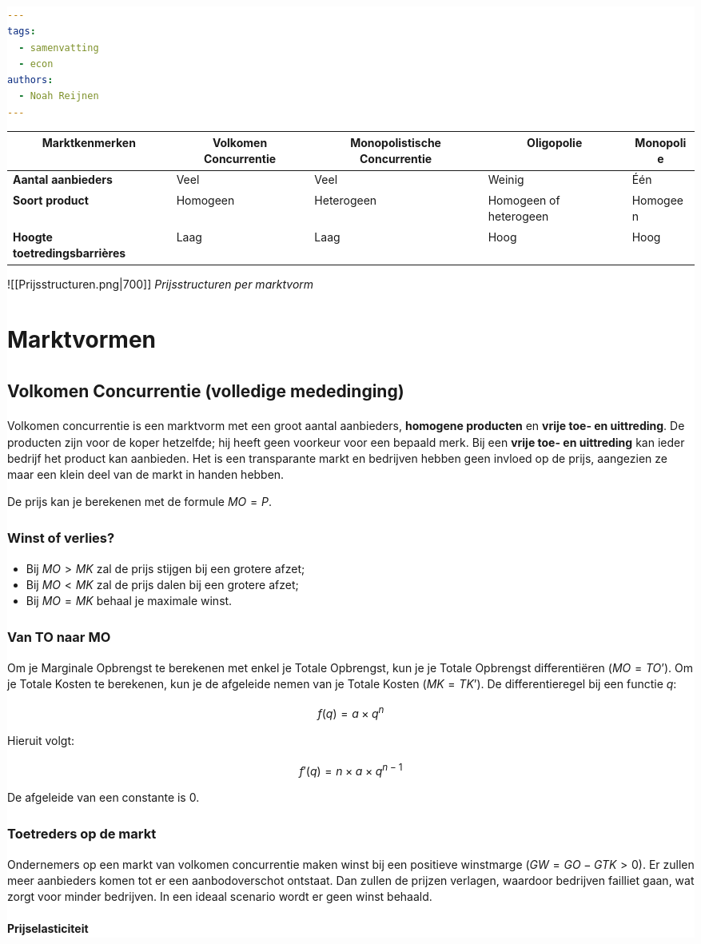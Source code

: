 ```yaml
---
tags:
  - samenvatting
  - econ
authors:
  - Noah Reijnen
---
```


| Marktkenmerken                  | Volkomen Concurrentie | Monopolistische Concurrentie | Oligopolie             | Monopolie |
| ------------------------------- | --------------------- | ---------------------------- | ---------------------- | --------- |
| **Aantal aanbieders**           | Veel                  | Veel                         | Weinig                 | Één       |
| **Soort product**               | Homogeen              | Heterogeen                   | Homogeen of heterogeen | Homogeen  |
| **Hoogte toetredingsbarrières** | Laag                  | Laag                         | Hoog                   | Hoog      |

![[Prijsstructuren.png|700]]
*Prijsstructuren per marktvorm*
# Marktvormen
## Volkomen Concurrentie (volledige mededinging)

Volkomen concurrentie is een marktvorm met een groot aantal aanbieders, **homogene producten** en **vrije toe- en uittreding**. De producten zijn voor de koper hetzelfde; hij heeft geen voorkeur voor een bepaald merk. Bij een **vrije toe- en uittreding** kan ieder bedrijf het product kan aanbieden. Het is een transparante markt en bedrijven hebben geen invloed op de prijs, aangezien ze maar een klein deel van de markt in handen hebben.

De prijs kan je berekenen met de formule $MO=P$.
### Winst of verlies?
- Bij $MO > MK$ zal de prijs stijgen bij een grotere afzet;
- Bij $MO < MK$ zal de prijs dalen bij een grotere afzet;
- Bij $MO = MK$ behaal je maximale winst.
### Van TO naar MO
Om je Marginale Opbrengst te berekenen met enkel je Totale Opbrengst, kun je je Totale Opbrengst differentiëren ($MO = TO’$).
Om je Totale Kosten te berekenen, kun je de afgeleide nemen van je Totale Kosten ($MK = TK’$).
De differentieregel bij een functie $q$:

$$ f(q) = a \times q^n $$

Hieruit volgt:

$$ f'(q) = n \times a \times q^{n-1} $$

De afgeleide van een constante is $0$.
### Toetreders op de markt
Ondernemers op een markt van volkomen concurrentie maken winst bij een positieve winstmarge ($GW = GO - GTK > 0$). Er zullen meer aanbieders komen tot er een aanbodoverschot ontstaat. Dan zullen de prijzen verlagen, waardoor bedrijven failliet gaan, wat zorgt voor minder bedrijven. In een ideaal scenario wordt er geen winst behaald.
#### Prijselasticiteit
